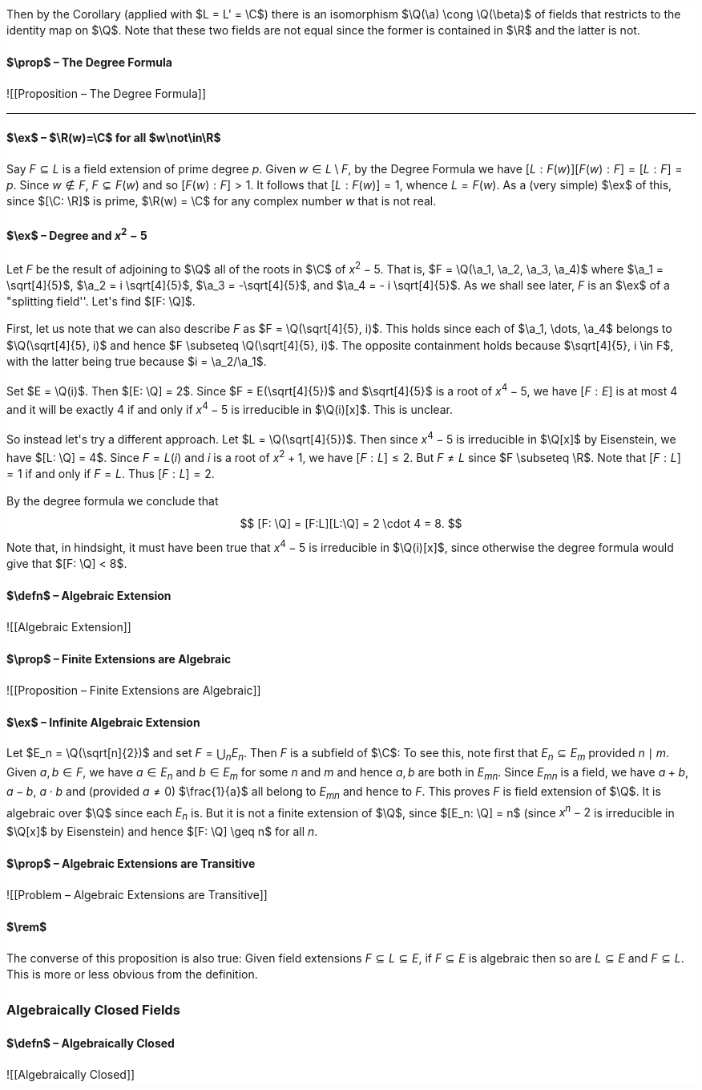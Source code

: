 Then by the Corollary (applied with $L = L' = \C$) there is an isomorphism $\Q(\a) \cong \Q(\beta)$ of fields that restricts to the identity map on $\Q$. Note that these two fields are not equal since the former is contained in $\R$ and the latter is not. 
#### $\prop$ – The Degree Formula
![[Proposition – The Degree Formula]]
***
#### $\ex$ – $\R(w)=\C$ for all $w\not\in\R$
Say $F \subseteq L$ is a field extension of prime degree $p$. Given $w \in L \setminus F$, by the Degree Formula we have $[L:F(w)][F(w):F] = [L:F] = p$. Since $w \notin F$, $F \subsetneq F(w)$ and so $[F(w): F] > 1$. It follows that $[L: F(w)] = 1$, whence $L = F(w)$. As a (very simple) $\ex$ of this, since $[\C: \R]$ is prime, $\R(w) = \C$ for any complex number $w$ that is not real. 
#### $\ex$ – Degree and $x^2-5$ 
Let $F$ be the result of adjoining to $\Q$ all of the roots in $\C$ of $x^2 - 5$. That is, $F = \Q(\a_1, \a_2, \a_3, \a_4)$ where $\a_1 = \sqrt[4]{5}$, $\a_2 = i \sqrt[4]{5}$, $\a_3 = -\sqrt[4]{5}$, and $\a_4 = - i \sqrt[4]{5}$. As we shall see later, $F$ is an $\ex$ of a "splitting field''. Let's find $[F: \Q]$. 

First, let us note that we can also describe $F$ as $F = \Q(\sqrt[4]{5}, i)$. This holds since each of $\a_1, \dots, \a_4$ belongs to $\Q(\sqrt[4]{5}, i)$ and hence $F \subseteq \Q(\sqrt[4]{5}, i)$. The opposite containment holds because $\sqrt[4]{5}, i \in F$, with the latter being true because $i = \a_2/\a_1$.

Set $E = \Q(i)$. Then $[E: \Q] = 2$. Since $F = E(\sqrt[4]{5})$ and $\sqrt[4]{5}$ is a root of $x^4-5$, we have $[F : E]$ is at most $4$ and it will be exactly $4$ if and only if $x^4 -5$ is irreducible in $\Q(i)[x]$. This is unclear.

So instead let's try a different approach. Let $L = \Q(\sqrt[4]{5})$. Then since $x^4 - 5$ is irreducible in $\Q[x]$ by Eisenstein, we have $[L: \Q] = 4$. Since $F = L(i)$ and $i$ is a root of $x^2 +1$, we have $[F:L] \leq 2$. But $F \ne L$ since $F \subseteq \R$. Note that $[F:L] = 1$ if and only if $F = L$. Thus $[F:L] = 2$.

By the degree formula we conclude that
$$
[F: \Q] = [F:L][L:\Q] = 2 \cdot 4 = 8.
$$
Note that, in hindsight, it must have been true that $x^4 - 5$ is irreducible in $\Q(i)[x]$, since otherwise the degree formula would give that $[F: \Q] < 8$. 
#### $\defn$ – Algebraic Extension
![[Algebraic Extension]]
#### $\prop$ – Finite Extensions are Algebraic
![[Proposition – Finite Extensions are Algebraic]]
#### $\ex$ – Infinite Algebraic Extension
Let $E_n = \Q(\sqrt[n]{2})$ and set $F = \bigcup_n E_n$. Then $F$ is a subfield of $\C$: To see this, note first that $E_n \subseteq E_m$ provided $n \mid m$. Given $a, b \in F$, we have $a \in E_n$ and $b \in E_m$ for some $n$ and $m$ and hence $a,b$ are both in $E_{mn}$. Since $E_{mn}$ is a field, we have $a + b$, $a-b$, $a \cdot b$ and (provided $a \ne 0$) $\frac{1}{a}$ all belong to $E_{mn}$ and hence to $F$. This proves $F$ is field extension of $\Q$. It is algebraic over $\Q$ since each $E_n$ is. But it is not a finite extension of $\Q$, since $[E_n: \Q] = n$ (since $x^n - 2$ is irreducible in $\Q[x]$ by Eisenstein) and hence $[F: \Q] \geq n$ for all $n$.
#### $\prop$ – Algebraic Extensions are Transitive
![[Problem – Algebraic Extensions are Transitive]]
#### $\rem$
The converse of this proposition is also true: Given field extensions $F \subseteq L \subseteq E$, if $F \subseteq E$ is algebraic then so are $L \subseteq E$ and $F \subseteq L$. This is more or less obvious from the definition.
### Algebraically Closed Fields
#### $\defn$ – Algebraically Closed
![[Algebraically Closed]]